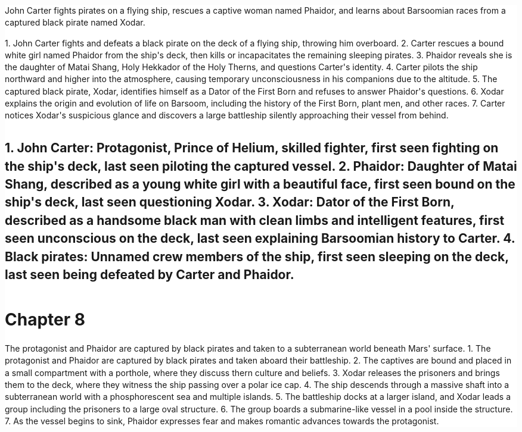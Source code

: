 John Carter fights pirates on a flying ship, rescues a captive woman named Phaidor, and learns about Barsoomian races from a captured black pirate named Xodar.
</synopsis>

<events>
1. John Carter fights and defeats a black pirate on the deck of a flying ship, throwing him overboard.
2. Carter rescues a bound white girl named Phaidor from the ship's deck, then kills or incapacitates the remaining sleeping pirates.
3. Phaidor reveals she is the daughter of Matai Shang, Holy Hekkador of the Holy Therns, and questions Carter's identity.
4. Carter pilots the ship northward and higher into the atmosphere, causing temporary unconsciousness in his companions due to the altitude.
5. The captured black pirate, Xodar, identifies himself as a Dator of the First Born and refuses to answer Phaidor's questions.
6. Xodar explains the origin and evolution of life on Barsoom, including the history of the First Born, plant men, and other races.
7. Carter notices Xodar's suspicious glance and discovers a large battleship silently approaching their vessel from behind.
</events>

<characters>1. John Carter: Protagonist, Prince of Helium, skilled fighter, first seen fighting on the ship's deck, last seen piloting the captured vessel.
2. Phaidor: Daughter of Matai Shang, described as a young white girl with a beautiful face, first seen bound on the ship's deck, last seen questioning Xodar.
3. Xodar: Dator of the First Born, described as a handsome black man with clean limbs and intelligent features, first seen unconscious on the deck, last seen explaining Barsoomian history to Carter.
4. Black pirates: Unnamed crew members of the ship, first seen sleeping on the deck, last seen being defeated by Carter and Phaidor.</characters>
----------------
# Chapter 8
<synopsis>
The protagonist and Phaidor are captured by black pirates and taken to a subterranean world beneath Mars' surface.
</synopsis>

<events>
1. The protagonist and Phaidor are captured by black pirates and taken aboard their battleship.
2. The captives are bound and placed in a small compartment with a porthole, where they discuss thern culture and beliefs.
3. Xodar releases the prisoners and brings them to the deck, where they witness the ship passing over a polar ice cap.
4. The ship descends through a massive shaft into a subterranean world with a phosphorescent sea and multiple islands.
5. The battleship docks at a larger island, and Xodar leads a group including the prisoners to a large oval structure.
6. The group boards a submarine-like vessel in a pool inside the structure.
7. As the vessel begins to sink, Phaidor expresses fear and makes romantic advances towards the protagonist.
</events>
